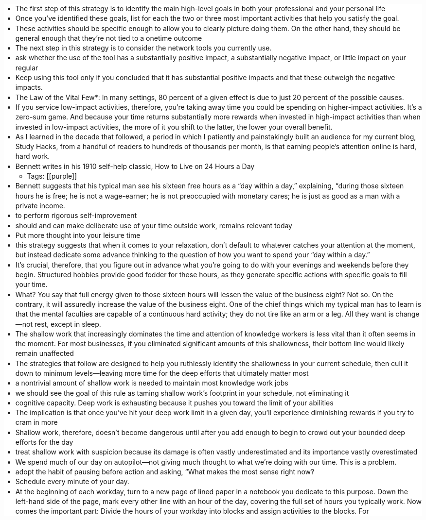 - The first step of this strategy is to identify the main high-level goals in both your professional and your personal life
- Once you’ve identified these goals, list for each the two or three most important activities that help you satisfy the goal.
- These activities should be specific enough to allow you to clearly picture doing them. On the other hand, they should be general enough that they’re not tied to a onetime outcome
- The next step in this strategy is to consider the network tools you currently use.
- ask whether the use of the tool has a substantially positive impact, a substantially negative impact, or little impact on your regular
- Keep using this tool only if you concluded that it has substantial positive impacts and that these outweigh the negative impacts.
- The Law of the Vital Few*: In many settings, 80 percent of a given effect is due to just 20 percent of the possible causes.
- If you service low-impact activities, therefore, you’re taking away time you could be spending on higher-impact activities. It’s a zero-sum game. And because your time returns substantially more rewards when invested in high-impact activities than when invested in low-impact activities, the more of it you shift to the latter, the lower your overall benefit.
- As I learned in the decade that followed, a period in which I patiently and painstakingly built an audience for my current blog, Study Hacks, from a handful of readers to hundreds of thousands per month, is that earning people’s attention online is hard, hard work.
- Bennett writes in his 1910 self-help classic, How to Live on 24 Hours a Day
    - Tags: [[purple]] 
- Bennett suggests that his typical man see his sixteen free hours as a “day within a day,” explaining, “during those sixteen hours he is free; he is not a wage-earner; he is not preoccupied with monetary cares; he is just as good as a man with a private income.
- to perform rigorous self-improvement
- should and can make deliberate use of your time outside work, remains relevant today
- Put more thought into your leisure time
- this strategy suggests that when it comes to your relaxation, don’t default to whatever catches your attention at the moment, but instead dedicate some advance thinking to the question of how you want to spend your “day within a day.”
- It’s crucial, therefore, that you figure out in advance what you’re going to do with your evenings and weekends before they begin. Structured hobbies provide good fodder for these hours, as they generate specific actions with specific goals to fill your time.
- What? You say that full energy given to those sixteen hours will lessen the value of the business eight? Not so. On the contrary, it will assuredly increase the value of the business eight. One of the chief things which my typical man has to learn is that the mental faculties are capable of a continuous hard activity; they do not tire like an arm or a leg. All they want is change—not rest, except in sleep.
- The shallow work that increasingly dominates the time and attention of knowledge workers is less vital than it often seems in the moment. For most businesses, if you eliminated significant amounts of this shallowness, their bottom line would likely remain unaffected
- The strategies that follow are designed to help you ruthlessly identify the shallowness in your current schedule, then cull it down to minimum levels—leaving more time for the deep efforts that ultimately matter most
- a nontrivial amount of shallow work is needed to maintain most knowledge work jobs
- we should see the goal of this rule as taming shallow work’s footprint in your schedule, not eliminating it
- cognitive capacity. Deep work is exhausting because it pushes you toward the limit of your abilities
- The implication is that once you’ve hit your deep work limit in a given day, you’ll experience diminishing rewards if you try to cram in more
- Shallow work, therefore, doesn’t become dangerous until after you add enough to begin to crowd out your bounded deep efforts for the day
- treat shallow work with suspicion because its damage is often vastly underestimated and its importance vastly overestimated
- We spend much of our day on autopilot—not giving much thought to what we’re doing with our time. This is a problem.
- adopt the habit of pausing before action and asking, “What makes the most sense right now?
- Schedule every minute of your day.
- At the beginning of each workday, turn to a new page of lined paper in a notebook you dedicate to this purpose. Down the left-hand side of the page, mark every other line with an hour of the day, covering the full set of hours you typically work. Now comes the important part: Divide the hours of your workday into blocks and assign activities to the blocks. For